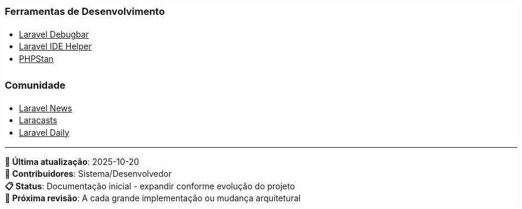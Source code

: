 ### Ferramentas de Desenvolvimento
- [Laravel Debugbar](https://github.com/barryvdh/laravel-debugbar)
- [Laravel IDE Helper](https://github.com/barryvdh/laravel-ide-helper)
- [PHPStan](https://phpstan.org/)

### Comunidade
- [Laravel News](https://laravel-news.com/)
- [Laracasts](https://laracasts.com/)
- [Laravel Daily](https://laraveldaily.com/)

---

**📍 Última atualização**: 2025-10-20  
**👥 Contribuidores**: Sistema/Desenvolvedor  
**📋 Status**: Documentação inicial - expandir conforme evolução do projeto  
**🔄 Próxima revisão**: A cada grande implementação ou mudança arquitetural
